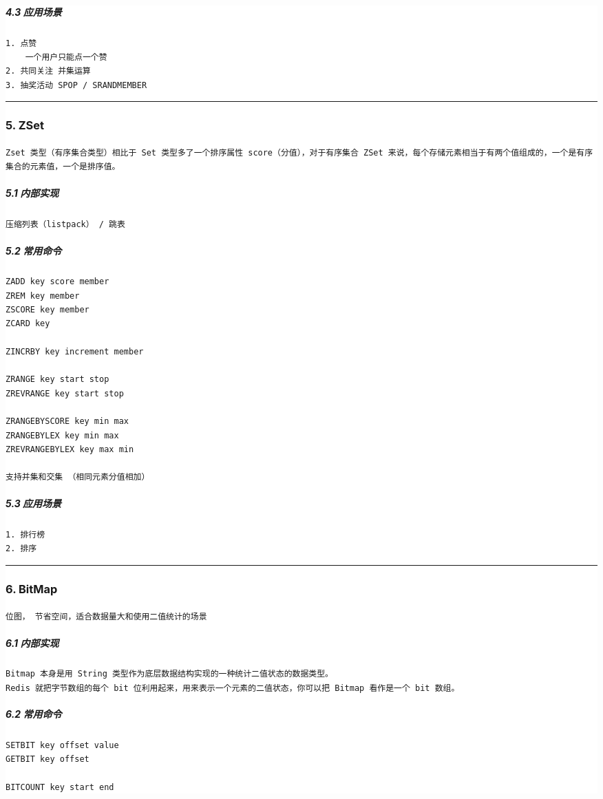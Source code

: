 ##### 4.3 应用场景
    1. 点赞
        一个用户只能点一个赞
    2. 共同关注 并集运算
    3. 抽奖活动 SPOP / SRANDMEMBER

-------------

### 5. ZSet

    Zset 类型（有序集合类型）相比于 Set 类型多了一个排序属性 score（分值），对于有序集合 ZSet 来说，每个存储元素相当于有两个值组成的，一个是有序集合的元素值，一个是排序值。

##### 5.1 内部实现

    压缩列表（listpack） / 跳表

##### 5.2 常用命令

    ZADD key score member
    ZREM key member
    ZSCORE key member
    ZCARD key

    ZINCRBY key increment member

    ZRANGE key start stop
    ZREVRANGE key start stop 

    ZRANGEBYSCORE key min max 
    ZRANGEBYLEX key min max
    ZREVRANGEBYLEX key max min 

    支持并集和交集 （相同元素分值相加）

##### 5.3 应用场景

    1. 排行榜
    2. 排序

------------------------------


### 6. BitMap

    位图， 节省空间，适合数据量大和使用二值统计的场景

##### 6.1 内部实现

    Bitmap 本身是用 String 类型作为底层数据结构实现的一种统计二值状态的数据类型。
    Redis 就把字节数组的每个 bit 位利用起来，用来表示一个元素的二值状态，你可以把 Bitmap 看作是一个 bit 数组。

##### 6.2 常用命令
    SETBIT key offset value
    GETBIT key offset

    BITCOUNT key start end
